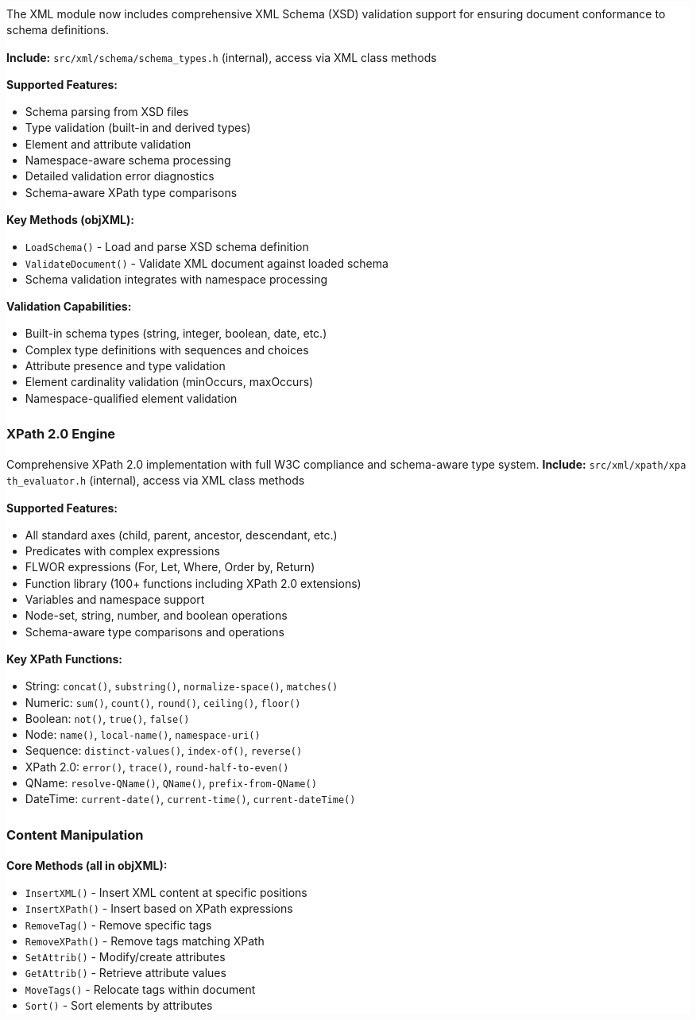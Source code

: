 The XML module now includes comprehensive XML Schema (XSD) validation support for ensuring document conformance to schema definitions.

**Include:** `src/xml/schema/schema_types.h` (internal), access via XML class methods

**Supported Features:**
- Schema parsing from XSD files
- Type validation (built-in and derived types)
- Element and attribute validation
- Namespace-aware schema processing
- Detailed validation error diagnostics
- Schema-aware XPath type comparisons

**Key Methods (objXML):**
- `LoadSchema()` - Load and parse XSD schema definition
- `ValidateDocument()` - Validate XML document against loaded schema
- Schema validation integrates with namespace processing

**Validation Capabilities:**
- Built-in schema types (string, integer, boolean, date, etc.)
- Complex type definitions with sequences and choices
- Attribute presence and type validation
- Element cardinality validation (minOccurs, maxOccurs)
- Namespace-qualified element validation

### XPath 2.0 Engine

Comprehensive XPath 2.0 implementation with full W3C compliance and schema-aware type system.
**Include:** `src/xml/xpath/xpath_evaluator.h` (internal), access via XML class methods

**Supported Features:**
- All standard axes (child, parent, ancestor, descendant, etc.)
- Predicates with complex expressions
- FLWOR expressions (For, Let, Where, Order by, Return)
- Function library (100+ functions including XPath 2.0 extensions)
- Variables and namespace support
- Node-set, string, number, and boolean operations
- Schema-aware type comparisons and operations

**Key XPath Functions:**
- String: `concat()`, `substring()`, `normalize-space()`, `matches()`
- Numeric: `sum()`, `count()`, `round()`, `ceiling()`, `floor()`
- Boolean: `not()`, `true()`, `false()`
- Node: `name()`, `local-name()`, `namespace-uri()`
- Sequence: `distinct-values()`, `index-of()`, `reverse()`
- XPath 2.0: `error()`, `trace()`, `round-half-to-even()`
- QName: `resolve-QName()`, `QName()`, `prefix-from-QName()`
- DateTime: `current-date()`, `current-time()`, `current-dateTime()`

### Content Manipulation

**Core Methods (all in objXML):**
- `InsertXML()` - Insert XML content at specific positions
- `InsertXPath()` - Insert based on XPath expressions
- `RemoveTag()` - Remove specific tags
- `RemoveXPath()` - Remove tags matching XPath
- `SetAttrib()` - Modify/create attributes
- `GetAttrib()` - Retrieve attribute values
- `MoveTags()` - Relocate tags within document
- `Sort()` - Sort elements by attributes
